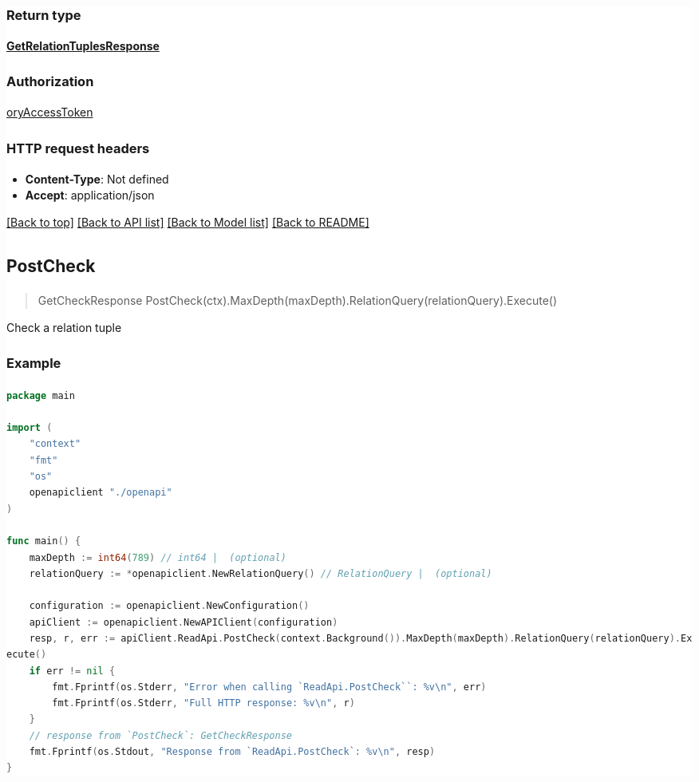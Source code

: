 ### Return type

[**GetRelationTuplesResponse**](GetRelationTuplesResponse.md)

### Authorization

[oryAccessToken](../README.md#oryAccessToken)

### HTTP request headers

- **Content-Type**: Not defined
- **Accept**: application/json

[[Back to top]](#) [[Back to API list]](../README.md#documentation-for-api-endpoints)
[[Back to Model list]](../README.md#documentation-for-models)
[[Back to README]](../README.md)


## PostCheck

> GetCheckResponse PostCheck(ctx).MaxDepth(maxDepth).RelationQuery(relationQuery).Execute()

Check a relation tuple



### Example

```go
package main

import (
    "context"
    "fmt"
    "os"
    openapiclient "./openapi"
)

func main() {
    maxDepth := int64(789) // int64 |  (optional)
    relationQuery := *openapiclient.NewRelationQuery() // RelationQuery |  (optional)

    configuration := openapiclient.NewConfiguration()
    apiClient := openapiclient.NewAPIClient(configuration)
    resp, r, err := apiClient.ReadApi.PostCheck(context.Background()).MaxDepth(maxDepth).RelationQuery(relationQuery).Execute()
    if err != nil {
        fmt.Fprintf(os.Stderr, "Error when calling `ReadApi.PostCheck``: %v\n", err)
        fmt.Fprintf(os.Stderr, "Full HTTP response: %v\n", r)
    }
    // response from `PostCheck`: GetCheckResponse
    fmt.Fprintf(os.Stdout, "Response from `ReadApi.PostCheck`: %v\n", resp)
}
```
